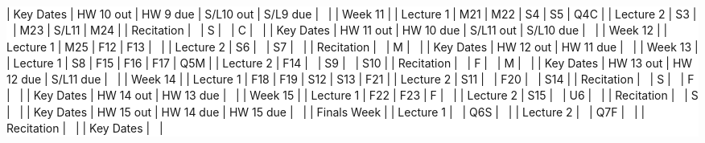 | Key Dates | HW 10 out | HW 9 due | S/L10 out | S/L9 due | &nbsp; |
| Week 11 |
| Lecture 1 | M21 | M22 | S4 | S5 | Q4C |
| Lecture 2 | S3 | &nbsp; | M23 | S/L11 | M24 |
| Recitation | &nbsp; | S | &nbsp; | C | &nbsp; |
| Key Dates | HW 11 out | HW 10 due | S/L11 out | S/L10 due | &nbsp; |
| Week 12 |
| Lecture 1 | M25 | F12 | F13 | &nbsp; |
| Lecture 2 | S6 | &nbsp; | S7 | &nbsp; |
| Recitation | &nbsp; | M | &nbsp; |
| Key Dates | HW 12 out | HW 11 due | &nbsp; |
| Week 13 |
| Lecture 1 | S8 | F15 | F16 | F17 | Q5M |
| Lecture 2 | F14 | &nbsp; | S9 | &nbsp; | S10 |
| Recitation | &nbsp; | F | &nbsp; | M | &nbsp; |
| Key Dates | HW 13 out | HW 12 due | S/L11 due | &nbsp; |
| Week 14 |
| Lecture 1 | F18 | F19 | S12 | S13 | F21 |
| Lecture 2 | S11 | &nbsp; | F20 | &nbsp; | S14 |
| Recitation | &nbsp; | S | &nbsp; | F | &nbsp; |
| Key Dates | HW 14 out | HW 13 due | &nbsp; |
| Week 15 |
| Lecture 1 | F22 | F23 | F | &nbsp; |
| Lecture 2 | S15 | &nbsp; | U6 | &nbsp; |
| Recitation | &nbsp; | S | &nbsp; |
| Key Dates | HW 15 out | HW 14 due | HW 15 due | &nbsp; |
| Finals Week |
| Lecture 1 | &nbsp; | Q6S | &nbsp; |
| Lecture 2 | &nbsp; | Q7F | &nbsp; |
| Recitation | &nbsp; |
| Key Dates | &nbsp; |   
